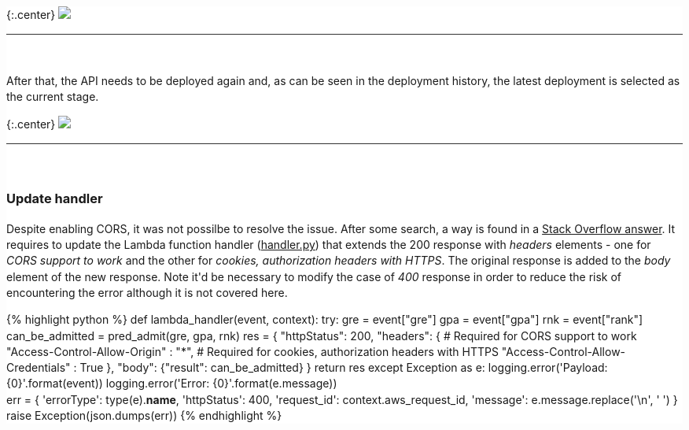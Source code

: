 {:.center}
![](/figs/Serverless-Data-Product-POC-Frontend/02-enable-cors-03.png)
<hr style="height:1px;border:none;color:#333;background-color:#333;" />
<br/>

After that, the API needs to be deployed again and, as can be seen in the deployment history, the latest deployment is selected as the current stage.

{:.center}
![](/figs/Serverless-Data-Product-POC-Frontend/02-enable-cors-04.png)
<hr style="height:1px;border:none;color:#333;background-color:#333;" />
<br/>

### Update handler

Despite enabling CORS, it was not possilbe to resolve the issue. After some search, a way is found in a [Stack Overflow answer](http://stackoverflow.com/questions/35190615/api-gateway-cors-no-access-control-allow-origin-header). It requires to update the Lambda function handler ([handler.py](https://github.com/jaehyeon-kim/serverless-poc/blob/master/poc-logit-handler/handler.py)) that extends the 200 response with *headers* elements - one for *CORS support to work* and the other for *cookies, authorization headers with HTTPS*. The original response is added to the *body* element of the new response. Note it'd be necessary to modify the case of *400* response in order to reduce the risk of encountering the error although it is not covered here.


{% highlight python %}
def lambda_handler(event, context):
    try:
        gre = event["gre"]
        gpa = event["gpa"]
        rnk = event["rank"]        
        can_be_admitted = pred_admit(gre, gpa, rnk)
        res = {
            "httpStatus": 200,
            "headers": {
                # Required for CORS support to work
                "Access-Control-Allow-Origin" : "*",
                # Required for cookies, authorization headers with HTTPS 
                "Access-Control-Allow-Credentials" : True
            },
            "body": {"result": can_be_admitted}
        }
        return res
    except Exception as e:
        logging.error('Payload: {0}'.format(event))
        logging.error('Error: {0}'.format(e.message))        
        err = {
            'errorType': type(e).__name__, 
            'httpStatus': 400, 
            'request_id': context.aws_request_id, 
            'message': e.message.replace('\n', ' ')
            }
        raise Exception(json.dumps(err))
{% endhighlight %}
